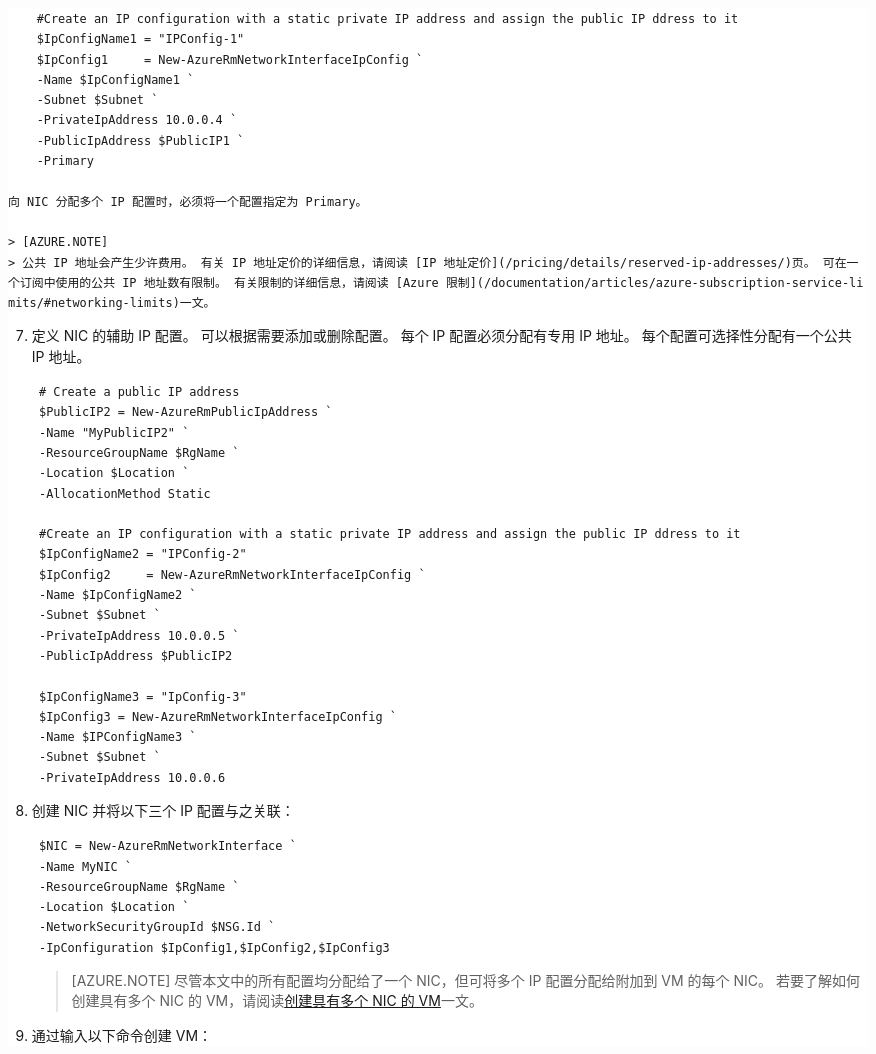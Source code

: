         #Create an IP configuration with a static private IP address and assign the public IP ddress to it
        $IpConfigName1 = "IPConfig-1"
        $IpConfig1     = New-AzureRmNetworkInterfaceIpConfig `
        -Name $IpConfigName1 `
        -Subnet $Subnet `
        -PrivateIpAddress 10.0.0.4 `
        -PublicIpAddress $PublicIP1 `
        -Primary

    向 NIC 分配多个 IP 配置时，必须将一个配置指定为 Primary。

    > [AZURE.NOTE]
    > 公共 IP 地址会产生少许费用。 有关 IP 地址定价的详细信息，请阅读 [IP 地址定价](/pricing/details/reserved-ip-addresses/)页。 可在一个订阅中使用的公共 IP 地址数有限制。 有关限制的详细信息，请阅读 [Azure 限制](/documentation/articles/azure-subscription-service-limits/#networking-limits)一文。

7. 定义 NIC 的辅助 IP 配置。 可以根据需要添加或删除配置。 每个 IP 配置必须分配有专用 IP 地址。 每个配置可选择性分配有一个公共 IP 地址。

        # Create a public IP address
        $PublicIP2 = New-AzureRmPublicIpAddress `
        -Name "MyPublicIP2" `
        -ResourceGroupName $RgName `
        -Location $Location `
        -AllocationMethod Static

        #Create an IP configuration with a static private IP address and assign the public IP ddress to it
        $IpConfigName2 = "IPConfig-2"
        $IpConfig2     = New-AzureRmNetworkInterfaceIpConfig `
        -Name $IpConfigName2 `
        -Subnet $Subnet `
        -PrivateIpAddress 10.0.0.5 `
        -PublicIpAddress $PublicIP2

        $IpConfigName3 = "IpConfig-3"
        $IpConfig3 = New-AzureRmNetworkInterfaceIpConfig `
        -Name $IPConfigName3 `
        -Subnet $Subnet `
        -PrivateIpAddress 10.0.0.6

8. 创建 NIC 并将以下三个 IP 配置与之关联：

        $NIC = New-AzureRmNetworkInterface `
        -Name MyNIC `
        -ResourceGroupName $RgName `
        -Location $Location `
        -NetworkSecurityGroupId $NSG.Id `
        -IpConfiguration $IpConfig1,$IpConfig2,$IpConfig3

    >[AZURE.NOTE]
    >尽管本文中的所有配置均分配给了一个 NIC，但可将多个 IP 配置分配给附加到 VM 的每个 NIC。 若要了解如何创建具有多个 NIC 的 VM，请阅读[创建具有多个 NIC 的 VM](/documentation/articles/virtual-network-deploy-multinic-arm-ps/)一文。

9. 通过输入以下命令创建 VM：
